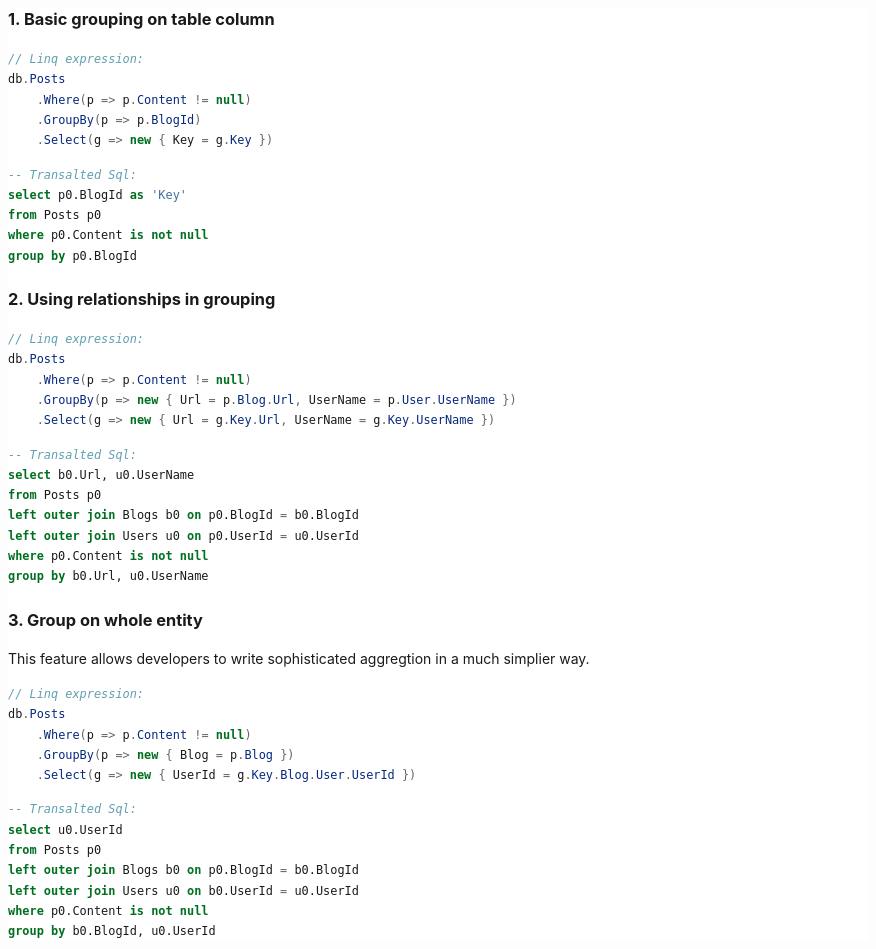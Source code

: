 ### 1. Basic grouping on table column
```csharp
// Linq expression:
db.Posts
    .Where(p => p.Content != null)
    .GroupBy(p => p.BlogId)
    .Select(g => new { Key = g.Key })
```
```sql
-- Transalted Sql:
select p0.BlogId as 'Key'
from Posts p0
where p0.Content is not null
group by p0.BlogId
```

### 2. Using relationships in grouping
```csharp
// Linq expression:
db.Posts
    .Where(p => p.Content != null)
    .GroupBy(p => new { Url = p.Blog.Url, UserName = p.User.UserName })
    .Select(g => new { Url = g.Key.Url, UserName = g.Key.UserName })
```
```sql
-- Transalted Sql:
select b0.Url, u0.UserName
from Posts p0
left outer join Blogs b0 on p0.BlogId = b0.BlogId
left outer join Users u0 on p0.UserId = u0.UserId
where p0.Content is not null
group by b0.Url, u0.UserName
```

### 3. Group on whole entity
This feature allows developers to write sophisticated aggregtion in a much simplier way.
```csharp
// Linq expression:
db.Posts
    .Where(p => p.Content != null)
    .GroupBy(p => new { Blog = p.Blog })
    .Select(g => new { UserId = g.Key.Blog.User.UserId })
```
```sql
-- Transalted Sql:
select u0.UserId
from Posts p0
left outer join Blogs b0 on p0.BlogId = b0.BlogId
left outer join Users u0 on b0.UserId = u0.UserId
where p0.Content is not null
group by b0.BlogId, u0.UserId
```
